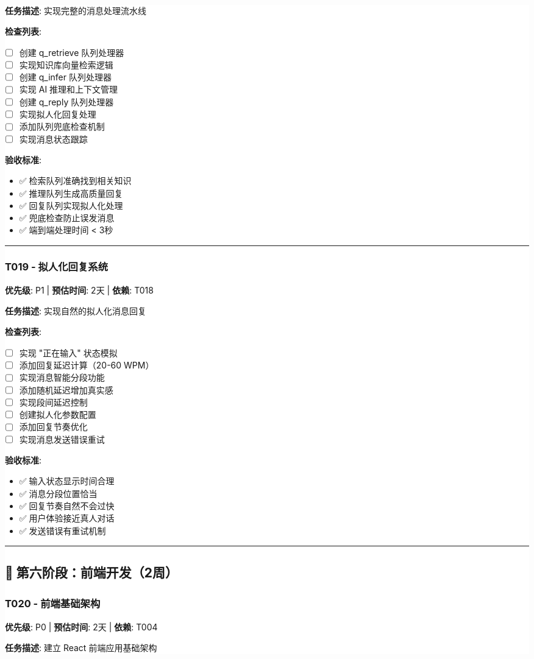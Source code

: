 **任务描述**: 
实现完整的消息处理流水线

**检查列表**:
- [ ] 创建 q_retrieve 队列处理器
- [ ] 实现知识库向量检索逻辑
- [ ] 创建 q_infer 队列处理器
- [ ] 实现 AI 推理和上下文管理
- [ ] 创建 q_reply 队列处理器
- [ ] 实现拟人化回复处理
- [ ] 添加队列兜底检查机制
- [ ] 实现消息状态跟踪

**验收标准**:
- ✅ 检索队列准确找到相关知识
- ✅ 推理队列生成高质量回复
- ✅ 回复队列实现拟人化处理
- ✅ 兜底检查防止误发消息
- ✅ 端到端处理时间 < 3秒

---

### T019 - 拟人化回复系统
**优先级**: P1 | **预估时间**: 2天 | **依赖**: T018

**任务描述**: 
实现自然的拟人化消息回复

**检查列表**:
- [ ] 实现 "正在输入" 状态模拟
- [ ] 添加回复延迟计算（20-60 WPM）
- [ ] 实现消息智能分段功能
- [ ] 添加随机延迟增加真实感
- [ ] 实现段间延迟控制
- [ ] 创建拟人化参数配置
- [ ] 添加回复节奏优化
- [ ] 实现消息发送错误重试

**验收标准**:
- ✅ 输入状态显示时间合理
- ✅ 消息分段位置恰当
- ✅ 回复节奏自然不会过快
- ✅ 用户体验接近真人对话
- ✅ 发送错误有重试机制

---

## 🎨 第六阶段：前端开发（2周）

### T020 - 前端基础架构
**优先级**: P0 | **预估时间**: 2天 | **依赖**: T004

**任务描述**: 
建立 React 前端应用基础架构

